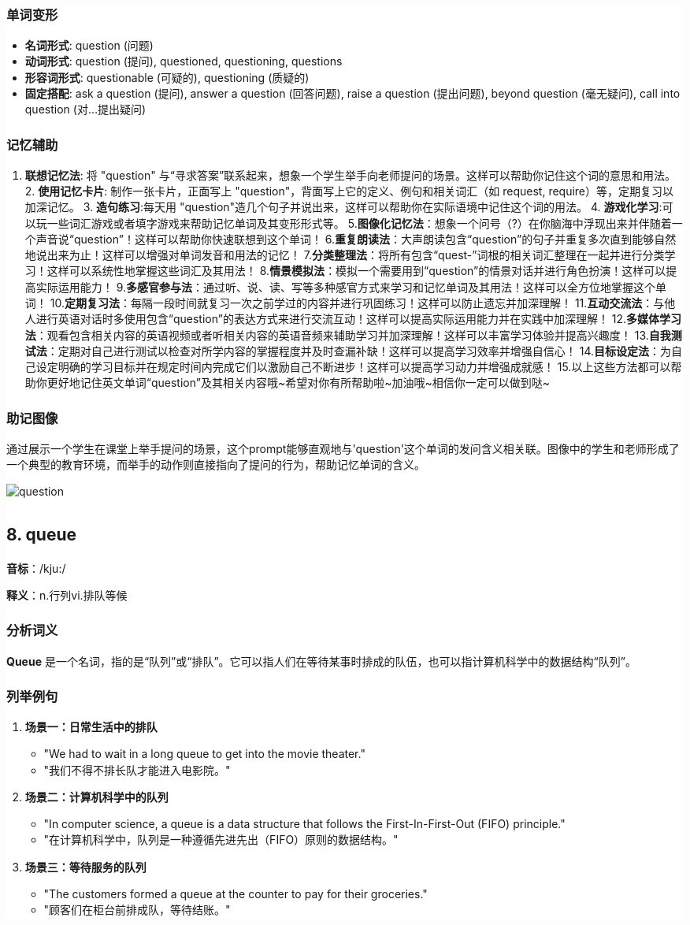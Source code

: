 ### 单词变形  
- **名词形式**: question (问题)  
- **动词形式**: question (提问), questioned, questioning, questions  
- **形容词形式**: questionable (可疑的), questioning (质疑的)    
- **固定搭配**: ask a question (提问), answer a question (回答问题), raise a question (提出问题), beyond question (毫无疑问), call into question (对…提出疑问)    
  
### 记忆辅助  
1. **联想记忆法**: 将 "question" 与“寻求答案”联系起来，想象一个学生举手向老师提问的场景。这样可以帮助你记住这个词的意思和用法。    2. **使用记忆卡片**: 制作一张卡片，正面写上 "question"，背面写上它的定义、例句和相关词汇（如 request, require）等，定期复习以加深记忆。    3. **造句练习**:每天用 "question"造几个句子并说出来，这样可以帮助你在实际语境中记住这个词的用法。    4. **游戏化学习**:可以玩一些词汇游戏或者填字游戏来帮助记忆单词及其变形形式等。   5.**图像化记忆法**：想象一个问号（?）在你脑海中浮现出来并伴随着一个声音说“question”！这样可以帮助你快速联想到这个单词！   6.**重复朗读法**：大声朗读包含“question”的句子并重复多次直到能够自然地说出来为止！这样可以增强对单词发音和用法的记忆！   7.**分类整理法**：将所有包含“quest-”词根的相关词汇整理在一起并进行分类学习！这样可以系统性地掌握这些词汇及其用法！   8.**情景模拟法**：模拟一个需要用到“question”的情景对话并进行角色扮演！这样可以提高实际运用能力！   9.**多感官参与法**：通过听、说、读、写等多种感官方式来学习和记忆单词及其用法！这样可以全方位地掌握这个单词！   10.**定期复习法**：每隔一段时间就复习一次之前学过的内容并进行巩固练习！这样可以防止遗忘并加深理解！   11.**互动交流法**：与他人进行英语对话时多使用包含“question”的表达方式来进行交流互动！这样可以提高实际运用能力并在实践中加深理解！   12.**多媒体学习法**：观看包含相关内容的英语视频或者听相关内容的英语音频来辅助学习并加深理解！这样可以丰富学习体验并提高兴趣度！   13.**自我测试法**：定期对自己进行测试以检查对所学内容的掌握程度并及时查漏补缺！这样可以提高学习效率并增强自信心！   14.**目标设定法**：为自己设定明确的学习目标并在规定时间内完成它们以激励自己不断进步！这样可以提高学习动力并增强成就感！   15.以上这些方法都可以帮助你更好地记住英文单词“question”及其相关内容哦~希望对你有所帮助啦~加油哦~相信你一定可以做到哒~

### 助记图像

通过展示一个学生在课堂上举手提问的场景，这个prompt能够直观地与'question'这个单词的发问含义相关联。图像中的学生和老师形成了一个典型的教育环境，而举手的动作则直接指向了提问的行为，帮助记忆单词的含义。

![question](/imgs/cet4/q/question.jpg)

## 8. queue

**音标**：/kju:/

**释义**：n.行列vi.排队等候

### 分析词义

**Queue** 是一个名词，指的是“队列”或“排队”。它可以指人们在等待某事时排成的队伍，也可以指计算机科学中的数据结构“队列”。

### 列举例句

1. **场景一：日常生活中的排队**
   - "We had to wait in a long queue to get into the movie theater."
   - "我们不得不排长队才能进入电影院。"

2. **场景二：计算机科学中的队列**
   - "In computer science, a queue is a data structure that follows the First-In-First-Out (FIFO) principle."
   - "在计算机科学中，队列是一种遵循先进先出（FIFO）原则的数据结构。"

3. **场景三：等待服务的队列**
   - "The customers formed a queue at the counter to pay for their groceries."
   - "顾客们在柜台前排成队，等待结账。"
